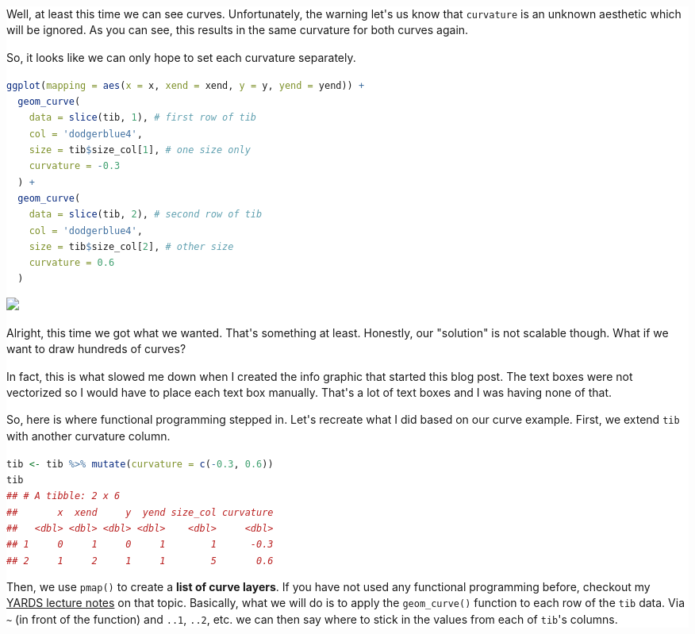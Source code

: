 Well, at least this time we can see curves.
Unfortunately, the warning let's us know that `curvature` is an unknown aesthetic which will be ignored.
As you can see, this results in the same curvature for both curves again.

So, it looks like we can only hope to set each curvature separately.

```r
ggplot(mapping = aes(x = x, xend = xend, y = y, yend = yend)) +
  geom_curve(
    data = slice(tib, 1), # first row of tib
    col = 'dodgerblue4', 
    size = tib$size_col[1], # one size only
    curvature = -0.3
  ) +
  geom_curve(
    data = slice(tib, 2), # second row of tib
    col = 'dodgerblue4', 
    size = tib$size_col[2], # other size
    curvature = 0.6
  ) 
```

<img src="{{< blogdown/postref >}}index_files/figure-html/unnamed-chunk-7-1.png" width="672" />

Alright, this time we got what we wanted.
That's something at least.
Honestly, our "solution" is not scalable though.
What if we want to draw hundreds of curves?

In fact, this is what slowed me down when I created the info graphic that started this blog post.
The text boxes were not vectorized so I would have to place each text box manually.
That's a lot of text boxes and I was having none of that.

So, here is where functional programming stepped in.
Let's recreate what I did based on our curve example.
First, we extend `tib` with another curvature column.


```r
tib <- tib %>% mutate(curvature = c(-0.3, 0.6))
tib
## # A tibble: 2 x 6
##       x  xend     y  yend size_col curvature
##   <dbl> <dbl> <dbl> <dbl>    <dbl>     <dbl>
## 1     0     1     0     1        1      -0.3
## 2     1     2     1     1        5       0.6
```

Then, we use `pmap()` to create a **list of curve layers**.
If you have not used any functional programming before, checkout my [YARDS lecture notes](https://yards.albert-rapp.de/lm-with-lists.html) on that topic.
Basically, what we will do is to apply the `geom_curve()` function to each row of the `tib` data.
Via `~` (in front of the function) and `..1`, `..2`, etc. we can then say where to stick in the values from each of `tib`'s columns.
